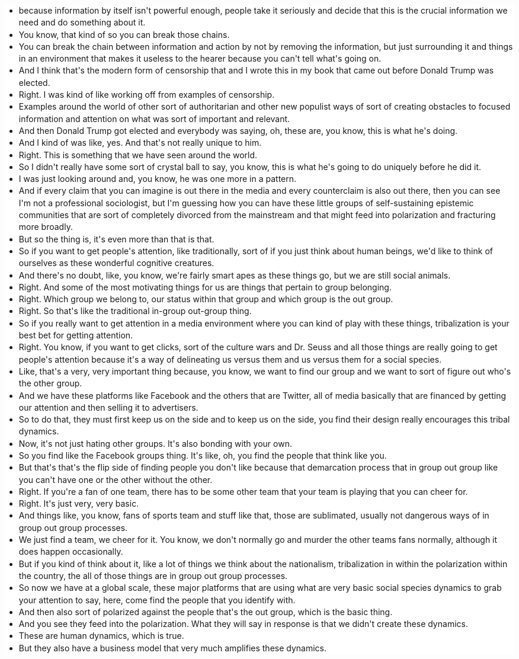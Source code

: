 *  because information by itself isn't powerful enough, people take it seriously and decide that this is the crucial information we need and do something about it.
*  You know, that kind of so you can break those chains.
*  You can break the chain between information and action by not by removing the information, but just surrounding it and things in an environment that makes it useless to the hearer because you can't tell what's going on.
*  And I think that's the modern form of censorship that and I wrote this in my book that came out before Donald Trump was elected.
*  Right. I was kind of like working off from examples of censorship.
*  Examples around the world of other sort of authoritarian and other new populist ways of sort of creating obstacles to focused information and attention on what was sort of important and relevant.
*  And then Donald Trump got elected and everybody was saying, oh, these are, you know, this is what he's doing.
*  And I kind of was like, yes. And that's not really unique to him.
*  Right. This is something that we have seen around the world.
*  So I didn't really have some sort of crystal ball to say, you know, this is what he's going to do uniquely before he did it.
*  I was just looking around and, you know, he was one more in a pattern.
*  And if every claim that you can imagine is out there in the media and every counterclaim is also out there, then you can see I'm not a professional sociologist, but I'm guessing how you can have these little groups of self-sustaining epistemic communities that are sort of completely divorced from the mainstream and that might feed into polarization and fracturing more broadly.
*  But so the thing is, it's even more than that is that.
*  So if you want to get people's attention, like traditionally, sort of if you just think about human beings, we'd like to think of ourselves as these wonderful cognitive creatures.
*  And there's no doubt, like, you know, we're fairly smart apes as these things go, but we are still social animals.
*  Right. And some of the most motivating things for us are things that pertain to group belonging.
*  Right. Which group we belong to, our status within that group and which group is the out group.
*  Right. So that's like the traditional in-group out-group thing.
*  So if you really want to get attention in a media environment where you can kind of play with these things, tribalization is your best bet for getting attention.
*  Right. You know, if you want to get clicks, sort of the culture wars and Dr. Seuss and all those things are really going to get people's attention because it's a way of delineating us versus them and us versus them for a social species.
*  Like, that's a very, very important thing because, you know, we want to find our group and we want to sort of figure out who's the other group.
*  And we have these platforms like Facebook and the others that are Twitter, all of media basically that are financed by getting our attention and then selling it to advertisers.
*  So to do that, they must first keep us on the side and to keep us on the side, you find their design really encourages this tribal dynamics.
*  Now, it's not just hating other groups. It's also bonding with your own.
*  So you find like the Facebook groups thing. It's like, oh, you find the people that think like you.
*  But that's that's the flip side of finding people you don't like because that demarcation process that in group out group like you can't have one or the other without the other.
*  Right. If you're a fan of one team, there has to be some other team that your team is playing that you can cheer for.
*  Right. It's just very, very basic.
*  And things like, you know, fans of sports team and stuff like that, those are sublimated, usually not dangerous ways of in group out group processes.
*  We just find a team, we cheer for it. You know, we don't normally go and murder the other teams fans normally, although it does happen occasionally.
*  But if you kind of think about it, like a lot of things we think about the nationalism, tribalization in within the polarization within the country, the all of those things are in group out group processes.
*  So now we have at a global scale, these major platforms that are using what are very basic social species dynamics to grab your attention to say, here, come find the people that you identify with.
*  And then also sort of polarized against the people that's the out group, which is the basic thing.
*  And you see they feed into the polarization. What they will say in response is that we didn't create these dynamics.
*  These are human dynamics, which is true.
*  But they also have a business model that very much amplifies these dynamics.